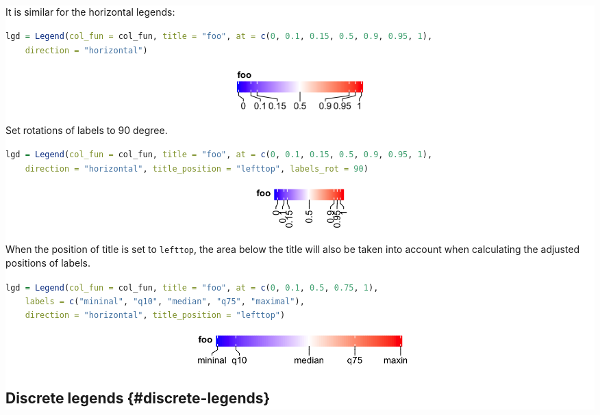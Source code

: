 It is similar for the horizontal legends:


```r
lgd = Legend(col_fun = col_fun, title = "foo", at = c(0, 0.1, 0.15, 0.5, 0.9, 0.95, 1),
    direction = "horizontal")
```

<img src="05-legends_files/figure-html/unnamed-chunk-47-1.png" width="198.59811023622" style="display: block; margin: auto;" />

Set rotations of labels to 90 degree.



```r
lgd = Legend(col_fun = col_fun, title = "foo", at = c(0, 0.1, 0.15, 0.5, 0.9, 0.95, 1),
    direction = "horizontal", title_position = "lefttop", labels_rot = 90)
```

<img src="05-legends_files/figure-html/unnamed-chunk-49-1.png" width="141.77406824147" style="display: block; margin: auto;" />

When the position of title is set to `lefttop`, the area below the title will
also be taken into account when calculating the adjusted positions of labels.


```r
lgd = Legend(col_fun = col_fun, title = "foo", at = c(0, 0.1, 0.5, 0.75, 1),
    labels = c("mininal", "q10", "median", "q75", "maximal"),
    direction = "horizontal", title_position = "lefttop")
```

<img src="05-legends_files/figure-html/unnamed-chunk-51-1.png" width="311.33406824147" style="display: block; margin: auto;" />


## Discrete legends {#discrete-legends}
